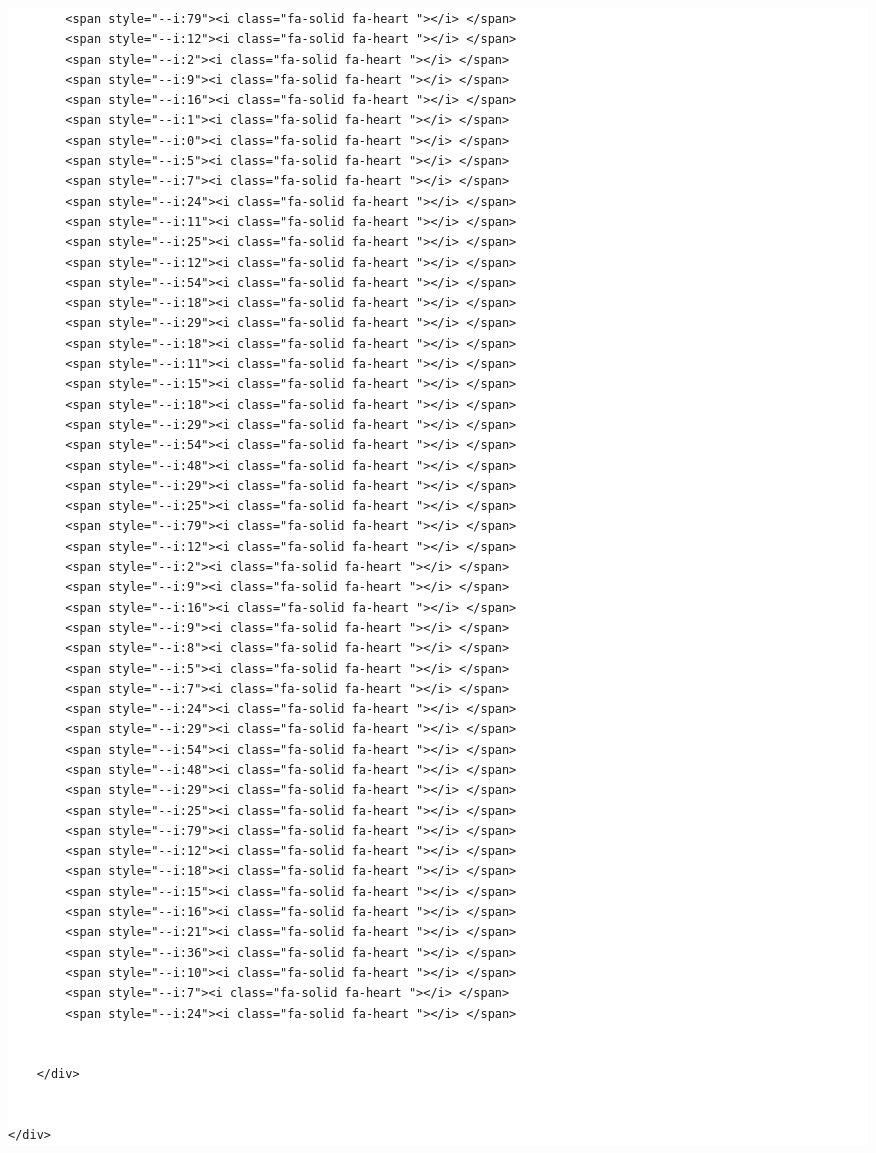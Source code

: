             <span style="--i:79"><i class="fa-solid fa-heart "></i> </span>
            <span style="--i:12"><i class="fa-solid fa-heart "></i> </span>
            <span style="--i:2"><i class="fa-solid fa-heart "></i> </span>
            <span style="--i:9"><i class="fa-solid fa-heart "></i> </span>
            <span style="--i:16"><i class="fa-solid fa-heart "></i> </span>
            <span style="--i:1"><i class="fa-solid fa-heart "></i> </span>
            <span style="--i:0"><i class="fa-solid fa-heart "></i> </span>
            <span style="--i:5"><i class="fa-solid fa-heart "></i> </span>
            <span style="--i:7"><i class="fa-solid fa-heart "></i> </span>
            <span style="--i:24"><i class="fa-solid fa-heart "></i> </span>
            <span style="--i:11"><i class="fa-solid fa-heart "></i> </span>
            <span style="--i:25"><i class="fa-solid fa-heart "></i> </span>
            <span style="--i:12"><i class="fa-solid fa-heart "></i> </span>
            <span style="--i:54"><i class="fa-solid fa-heart "></i> </span>
            <span style="--i:18"><i class="fa-solid fa-heart "></i> </span>
            <span style="--i:29"><i class="fa-solid fa-heart "></i> </span>
            <span style="--i:18"><i class="fa-solid fa-heart "></i> </span>
            <span style="--i:11"><i class="fa-solid fa-heart "></i> </span>
            <span style="--i:15"><i class="fa-solid fa-heart "></i> </span>
            <span style="--i:18"><i class="fa-solid fa-heart "></i> </span>
            <span style="--i:29"><i class="fa-solid fa-heart "></i> </span>
            <span style="--i:54"><i class="fa-solid fa-heart "></i> </span>
            <span style="--i:48"><i class="fa-solid fa-heart "></i> </span>
            <span style="--i:29"><i class="fa-solid fa-heart "></i> </span>
            <span style="--i:25"><i class="fa-solid fa-heart "></i> </span>
            <span style="--i:79"><i class="fa-solid fa-heart "></i> </span>
            <span style="--i:12"><i class="fa-solid fa-heart "></i> </span>
            <span style="--i:2"><i class="fa-solid fa-heart "></i> </span>
            <span style="--i:9"><i class="fa-solid fa-heart "></i> </span>
            <span style="--i:16"><i class="fa-solid fa-heart "></i> </span>
            <span style="--i:9"><i class="fa-solid fa-heart "></i> </span>
            <span style="--i:8"><i class="fa-solid fa-heart "></i> </span>
            <span style="--i:5"><i class="fa-solid fa-heart "></i> </span>
            <span style="--i:7"><i class="fa-solid fa-heart "></i> </span>
            <span style="--i:24"><i class="fa-solid fa-heart "></i> </span>
            <span style="--i:29"><i class="fa-solid fa-heart "></i> </span>
            <span style="--i:54"><i class="fa-solid fa-heart "></i> </span>
            <span style="--i:48"><i class="fa-solid fa-heart "></i> </span>
            <span style="--i:29"><i class="fa-solid fa-heart "></i> </span>
            <span style="--i:25"><i class="fa-solid fa-heart "></i> </span>
            <span style="--i:79"><i class="fa-solid fa-heart "></i> </span>
            <span style="--i:12"><i class="fa-solid fa-heart "></i> </span>
            <span style="--i:18"><i class="fa-solid fa-heart "></i> </span>
            <span style="--i:15"><i class="fa-solid fa-heart "></i> </span>
            <span style="--i:16"><i class="fa-solid fa-heart "></i> </span>
            <span style="--i:21"><i class="fa-solid fa-heart "></i> </span>
            <span style="--i:36"><i class="fa-solid fa-heart "></i> </span>
            <span style="--i:10"><i class="fa-solid fa-heart "></i> </span>
            <span style="--i:7"><i class="fa-solid fa-heart "></i> </span>
            <span style="--i:24"><i class="fa-solid fa-heart "></i> </span>


        </div>


    </div>

</BODY>

</HTML>



